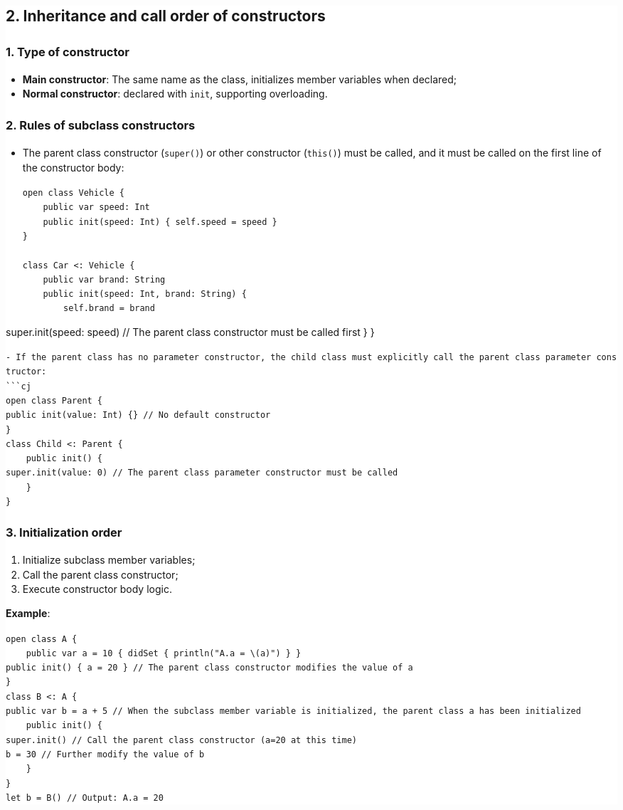 
## 2. Inheritance and call order of constructors
### 1. Type of constructor
- **Main constructor**: The same name as the class, initializes member variables when declared;
- **Normal constructor**: declared with `init`, supporting overloading.

### 2. Rules of subclass constructors
- The parent class constructor (`super()`) or other constructor (`this()`) must be called, and it must be called on the first line of the constructor body:
  ```cj
  open class Vehicle {
      public var speed: Int
      public init(speed: Int) { self.speed = speed }
  }

  class Car <: Vehicle {
      public var brand: String
      public init(speed: Int, brand: String) {
          self.brand = brand
super.init(speed: speed) // The parent class constructor must be called first
      }
  }
  ```  
- If the parent class has no parameter constructor, the child class must explicitly call the parent class parameter constructor:
  ```cj
  open class Parent {
public init(value: Int) {} // No default constructor
  }
  class Child <: Parent {
      public init() {
super.init(value: 0) // The parent class parameter constructor must be called
      }
  }
  ```  

### 3. Initialization order
1. Initialize subclass member variables;
2. Call the parent class constructor;
3. Execute constructor body logic.

**Example**:
```cj
open class A {
    public var a = 10 { didSet { println("A.a = \(a)") } }
public init() { a = 20 } // The parent class constructor modifies the value of a
}
class B <: A {
public var b = a + 5 // When the subclass member variable is initialized, the parent class a has been initialized
    public init() {
super.init() // Call the parent class constructor (a=20 at this time)
b = 30 // Further modify the value of b
    }
}
let b = B() // Output: A.a = 20
```  
